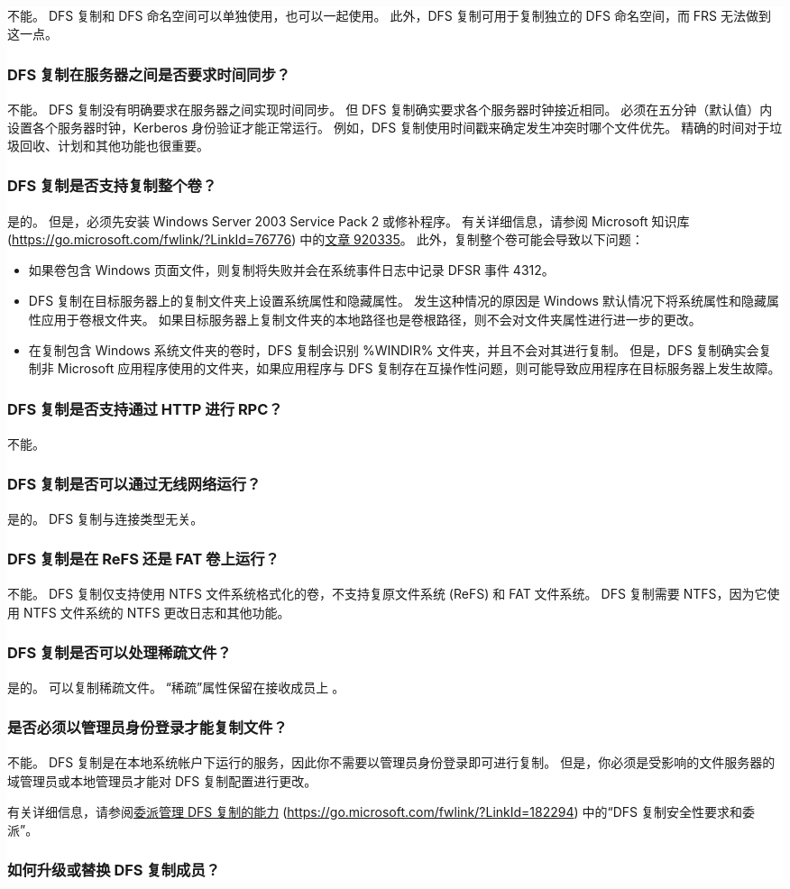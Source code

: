 不能。 DFS 复制和 DFS 命名空间可以单独使用，也可以一起使用。 此外，DFS 复制可用于复制独立的 DFS 命名空间，而 FRS 无法做到这一点。

### <a name="does-dfs-replication-require-time-synchronization-between-servers"></a>DFS 复制在服务器之间是否要求时间同步？

不能。 DFS 复制没有明确要求在服务器之间实现时间同步。 但 DFS 复制确实要求各个服务器时钟接近相同。 必须在五分钟（默认值）内设置各个服务器时钟，Kerberos 身份验证才能正常运行。 例如，DFS 复制使用时间戳来确定发生冲突时哪个文件优先。 精确的时间对于垃圾回收、计划和其他功能也很重要。

### <a name="does-dfs-replication-support-replicating-an-entire-volume"></a>DFS 复制是否支持复制整个卷？

是的。 但是，必须先安装 Windows Server 2003 Service Pack 2 或修补程序。 有关详细信息，请参阅 Microsoft 知识库 (https://go.microsoft.com/fwlink/?LinkId=76776) 中的[文章 920335](https://go.microsoft.com/fwlink/?linkid=76776)。 此外，复制整个卷可能会导致以下问题：

  - 如果卷包含 Windows 页面文件，则复制将失败并会在系统事件日志中记录 DFSR 事件 4312。  
      
  - DFS 复制在目标服务器上的复制文件夹上设置系统属性和隐藏属性。 发生这种情况的原因是 Windows 默认情况下将系统属性和隐藏属性应用于卷根文件夹。 如果目标服务器上复制文件夹的本地路径也是卷根路径，则不会对文件夹属性进行进一步的更改。  
      
  - 在复制包含 Windows 系统文件夹的卷时，DFS 复制会识别 %WINDIR% 文件夹，并且不会对其进行复制。 但是，DFS 复制确实会复制非 Microsoft 应用程序使用的文件夹，如果应用程序与 DFS 复制存在互操作性问题，则可能导致应用程序在目标服务器上发生故障。  
      

### <a name="does-dfs-replication-support-rpc-over-http"></a>DFS 复制是否支持通过 HTTP 进行 RPC？

不能。

### <a name="does-dfs-replication-work-across-wireless-networks"></a>DFS 复制是否可以通过无线网络运行？

是的。 DFS 复制与连接类型无关。

### <a name="does-dfs-replication-work-on-refs-or-fat-volumes"></a>DFS 复制是在 ReFS 还是 FAT 卷上运行？

不能。 DFS 复制仅支持使用 NTFS 文件系统格式化的卷，不支持复原文件系统 (ReFS) 和 FAT 文件系统。 DFS 复制需要 NTFS，因为它使用 NTFS 文件系统的 NTFS 更改日志和其他功能。

### <a name="does-dfs-replication-work-with-sparse-files"></a>DFS 复制是否可以处理稀疏文件？

是的。 可以复制稀疏文件。 “稀疏”属性保留在接收成员上  。

### <a name="do-i-need-to-log-in-as-administrator-to-replicate-files"></a>是否必须以管理员身份登录才能复制文件？

不能。 DFS 复制是在本地系统帐户下运行的服务，因此你不需要以管理员身份登录即可进行复制。 但是，你必须是受影响的文件服务器的域管理员或本地管理员才能对 DFS 复制配置进行更改。

有关详细信息，请参阅[委派管理 DFS 复制的能力](https://go.microsoft.com/fwlink/?linkid=182294) (https://go.microsoft.com/fwlink/?LinkId=182294) 中的“DFS 复制安全性要求和委派”。

### <a name="how-can-i-upgrade-or-replace-a-dfs-replication-member"></a>如何升级或替换 DFS 复制成员？
